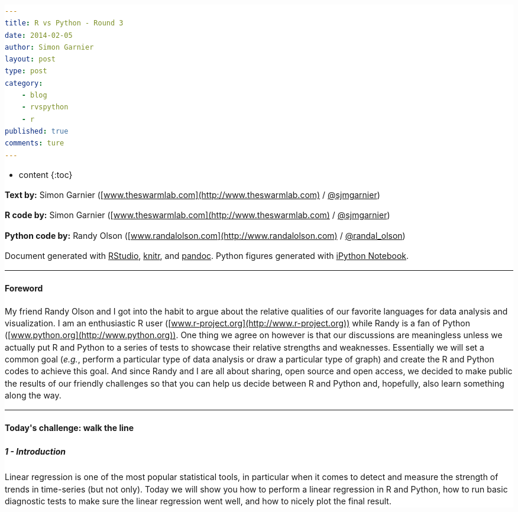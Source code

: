 ```yaml
---
title: R vs Python - Round 3
date: 2014-02-05
author: Simon Garnier
layout: post
type: post
category:
    - blog
    - rvspython
    - r
published: true
comments: ture
---
```


* content
{:toc}

**Text by:** Simon Garnier ([www.theswarmlab.com](http://www.theswarmlab.com) / [@sjmgarnier](http://twitter.com/sjmgarnier))

**R code by:** Simon Garnier ([www.theswarmlab.com](http://www.theswarmlab.com) / [@sjmgarnier](http://twitter.com/sjmgarnier))

**Python code by:** Randy Olson ([www.randalolson.com](http://www.randalolson.com) / [@randal_olson](http://twitter.com/randal_olson))

Document generated with [RStudio](http://www.rstudio.com), [knitr](http://yihui.name/knitr/), and [pandoc](http://johnmacfarlane.net/pandoc/). Python figures generated with [iPython Notebook](http://ipython.org/notebook.html).

---


#### Foreword ####

My friend Randy Olson and I got into the habit to argue about the relative qualities of our favorite languages for data analysis and visualization. I am an enthusiastic R user ([www.r-project.org](http://www.r-project.org)) while Randy is a fan of Python ([www.python.org](http://www.python.org)). One thing we agree on however is that our discussions are meaningless unless we actually put R and Python to a series of tests to showcase their relative strengths and weaknesses. Essentially we will set a common goal (*e.g.*, perform a particular type of data analysis or draw a particular type of graph) and create the R and Python codes to achieve this goal. And since Randy and I are all about sharing, open source and open access, we decided to make public the results of our friendly challenges so that you can help us decide between R and Python and, hopefully, also learn something along the way.

---

#### Today's challenge: walk the line ####

##### 1 - Introduction #####

Linear regression is one of the most popular statistical tools, in particular when it comes to detect and measure the strength of trends in time-series (but not only). Today we will show you how to perform a linear regression in R and Python, how to run basic diagnostic tests to make sure the linear regression went well, and how to nicely plot the final result.
